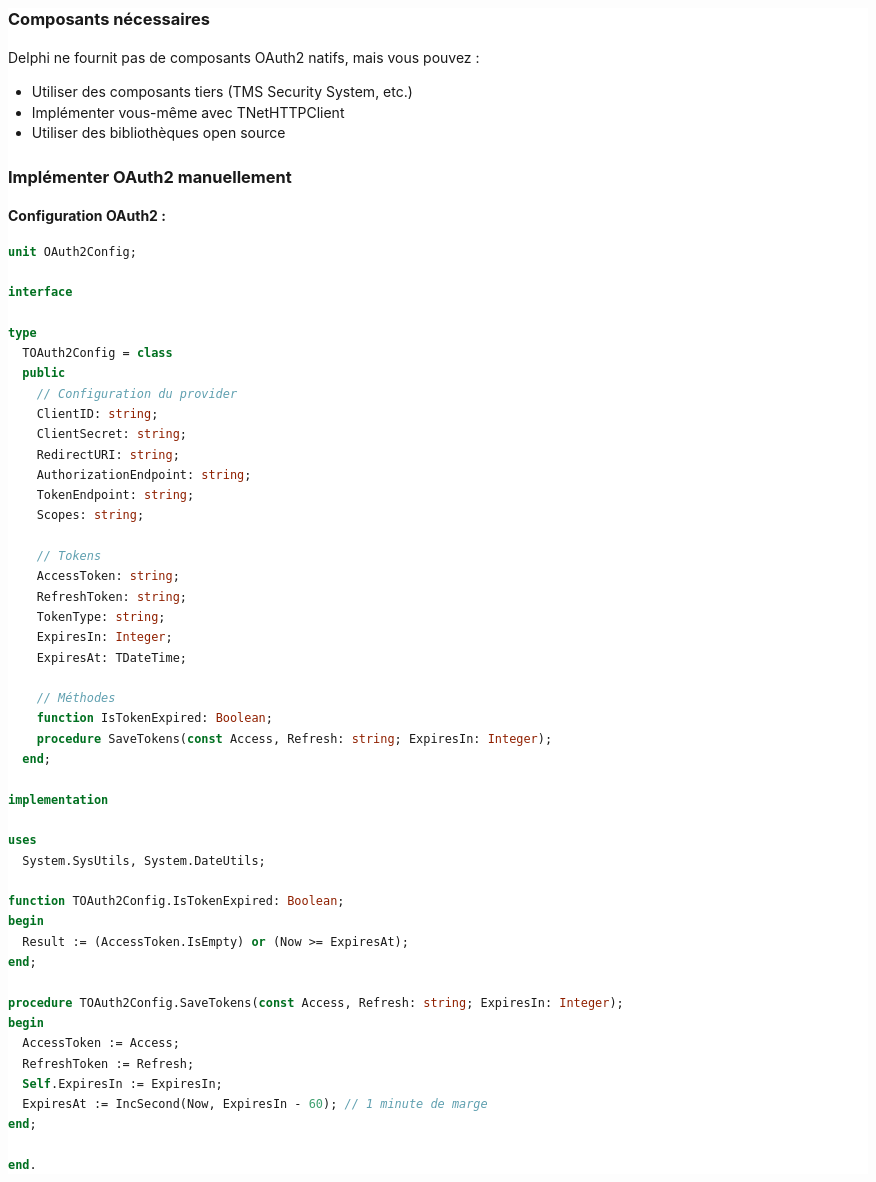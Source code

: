 ### Composants nécessaires

Delphi ne fournit pas de composants OAuth2 natifs, mais vous pouvez :
- Utiliser des composants tiers (TMS Security System, etc.)
- Implémenter vous-même avec TNetHTTPClient
- Utiliser des bibliothèques open source

### Implémenter OAuth2 manuellement

**Configuration OAuth2 :**

```pascal
unit OAuth2Config;

interface

type
  TOAuth2Config = class
  public
    // Configuration du provider
    ClientID: string;
    ClientSecret: string;
    RedirectURI: string;
    AuthorizationEndpoint: string;
    TokenEndpoint: string;
    Scopes: string;

    // Tokens
    AccessToken: string;
    RefreshToken: string;
    TokenType: string;
    ExpiresIn: Integer;
    ExpiresAt: TDateTime;

    // Méthodes
    function IsTokenExpired: Boolean;
    procedure SaveTokens(const Access, Refresh: string; ExpiresIn: Integer);
  end;

implementation

uses
  System.SysUtils, System.DateUtils;

function TOAuth2Config.IsTokenExpired: Boolean;
begin
  Result := (AccessToken.IsEmpty) or (Now >= ExpiresAt);
end;

procedure TOAuth2Config.SaveTokens(const Access, Refresh: string; ExpiresIn: Integer);
begin
  AccessToken := Access;
  RefreshToken := Refresh;
  Self.ExpiresIn := ExpiresIn;
  ExpiresAt := IncSecond(Now, ExpiresIn - 60); // 1 minute de marge
end;

end.
```

